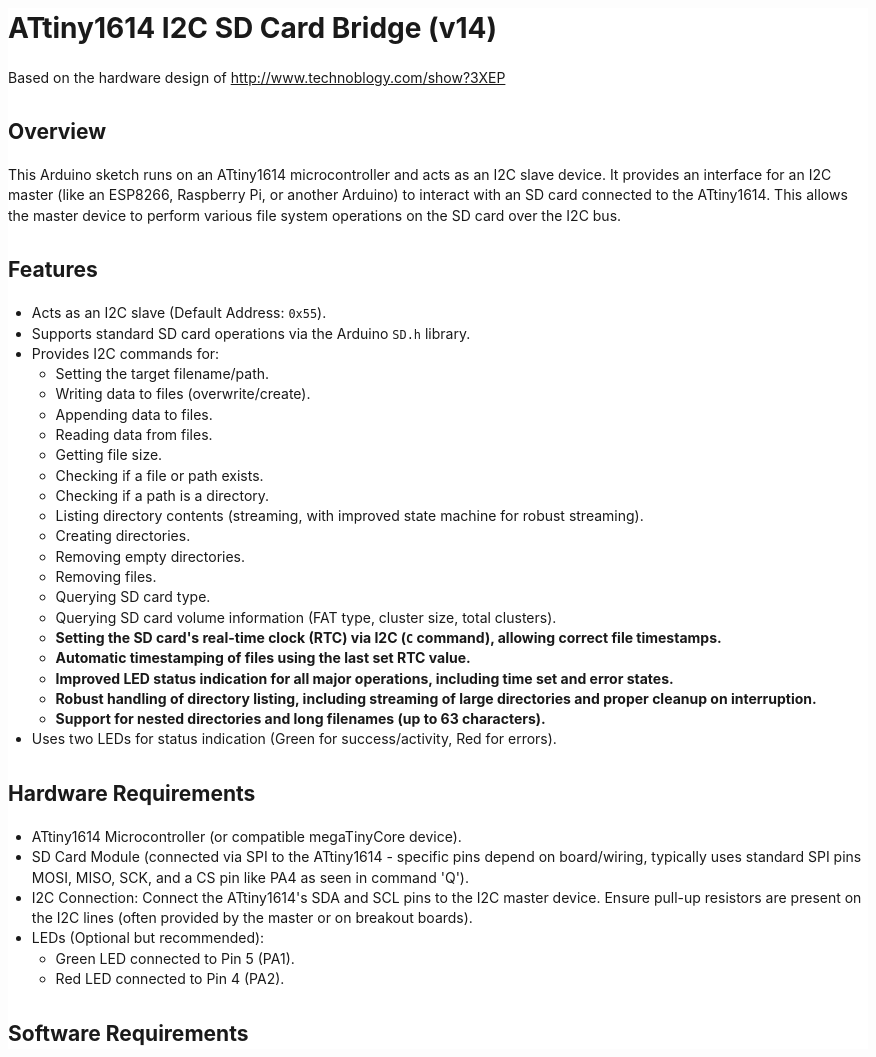 # ATtiny1614 I2C SD Card Bridge (v14)
Based on the hardware design of http://www.technoblogy.com/show?3XEP
## Overview

This Arduino sketch runs on an ATtiny1614 microcontroller and acts as an I2C slave device. It provides an interface for an I2C master (like an ESP8266, Raspberry Pi, or another Arduino) to interact with an SD card connected to the ATtiny1614. This allows the master device to perform various file system operations on the SD card over the I2C bus.

## Features

*   Acts as an I2C slave (Default Address: `0x55`).
*   Supports standard SD card operations via the Arduino `SD.h` library.
*   Provides I2C commands for:
    *   Setting the target filename/path.
    *   Writing data to files (overwrite/create).
    *   Appending data to files.
    *   Reading data from files.
    *   Getting file size.
    *   Checking if a file or path exists.
    *   Checking if a path is a directory.
    *   Listing directory contents (streaming, with improved state machine for robust streaming).
    *   Creating directories.
    *   Removing empty directories.
    *   Removing files.
    *   Querying SD card type.
    *   Querying SD card volume information (FAT type, cluster size, total clusters).
    *   **Setting the SD card's real-time clock (RTC) via I2C (`C` command), allowing correct file timestamps.**
    *   **Automatic timestamping of files using the last set RTC value.**
    *   **Improved LED status indication for all major operations, including time set and error states.**
    *   **Robust handling of directory listing, including streaming of large directories and proper cleanup on interruption.**
    *   **Support for nested directories and long filenames (up to 63 characters).**
*   Uses two LEDs for status indication (Green for success/activity, Red for errors).

## Hardware Requirements

*   ATtiny1614 Microcontroller (or compatible megaTinyCore device).
*   SD Card Module (connected via SPI to the ATtiny1614 - specific pins depend on board/wiring, typically uses standard SPI pins MOSI, MISO, SCK, and a CS pin like PA4 as seen in command 'Q').
*   I2C Connection: Connect the ATtiny1614's SDA and SCL pins to the I2C master device. Ensure pull-up resistors are present on the I2C lines (often provided by the master or on breakout boards).
*   LEDs (Optional but recommended):
    *   Green LED connected to Pin 5 (PA1).
    *   Red LED connected to Pin 4 (PA2).

## Software Requirements

